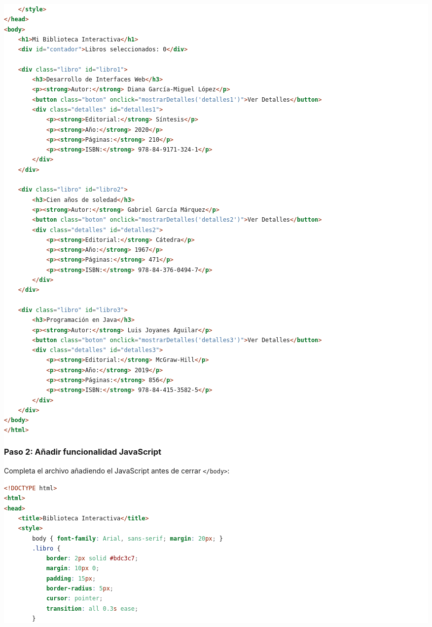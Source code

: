 ```html
    </style>
</head>
<body>
    <h1>Mi Biblioteca Interactiva</h1>
    <div id="contador">Libros seleccionados: 0</div>
    
    <div class="libro" id="libro1">
        <h3>Desarrollo de Interfaces Web</h3>
        <p><strong>Autor:</strong> Diana García-Miguel López</p>
        <button class="boton" onclick="mostrarDetalles('detalles1')">Ver Detalles</button>
        <div class="detalles" id="detalles1">
            <p><strong>Editorial:</strong> Síntesis</p>
            <p><strong>Año:</strong> 2020</p>
            <p><strong>Páginas:</strong> 210</p>
            <p><strong>ISBN:</strong> 978-84-9171-324-1</p>
        </div>
    </div>
    
    <div class="libro" id="libro2">
        <h3>Cien años de soledad</h3>
        <p><strong>Autor:</strong> Gabriel García Márquez</p>
        <button class="boton" onclick="mostrarDetalles('detalles2')">Ver Detalles</button>
        <div class="detalles" id="detalles2">
            <p><strong>Editorial:</strong> Cátedra</p>
            <p><strong>Año:</strong> 1967</p>
            <p><strong>Páginas:</strong> 471</p>
            <p><strong>ISBN:</strong> 978-84-376-0494-7</p>
        </div>
    </div>
    
    <div class="libro" id="libro3">
        <h3>Programación en Java</h3>
        <p><strong>Autor:</strong> Luis Joyanes Aguilar</p>
        <button class="boton" onclick="mostrarDetalles('detalles3')">Ver Detalles</button>
        <div class="detalles" id="detalles3">
            <p><strong>Editorial:</strong> McGraw-Hill</p>
            <p><strong>Año:</strong> 2019</p>
            <p><strong>Páginas:</strong> 856</p>
            <p><strong>ISBN:</strong> 978-84-415-3582-5</p>
        </div>
    </div>
</body>
</html>
```

### Paso 2: Añadir funcionalidad JavaScript

Completa el archivo añadiendo el JavaScript antes de cerrar `</body>`:

```html
<!DOCTYPE html>
<html>
<head>
    <title>Biblioteca Interactiva</title>
    <style>
        body { font-family: Arial, sans-serif; margin: 20px; }
        .libro { 
            border: 2px solid #bdc3c7; 
            margin: 10px 0; 
            padding: 15px; 
            border-radius: 5px; 
            cursor: pointer;
            transition: all 0.3s ease;
        }
```